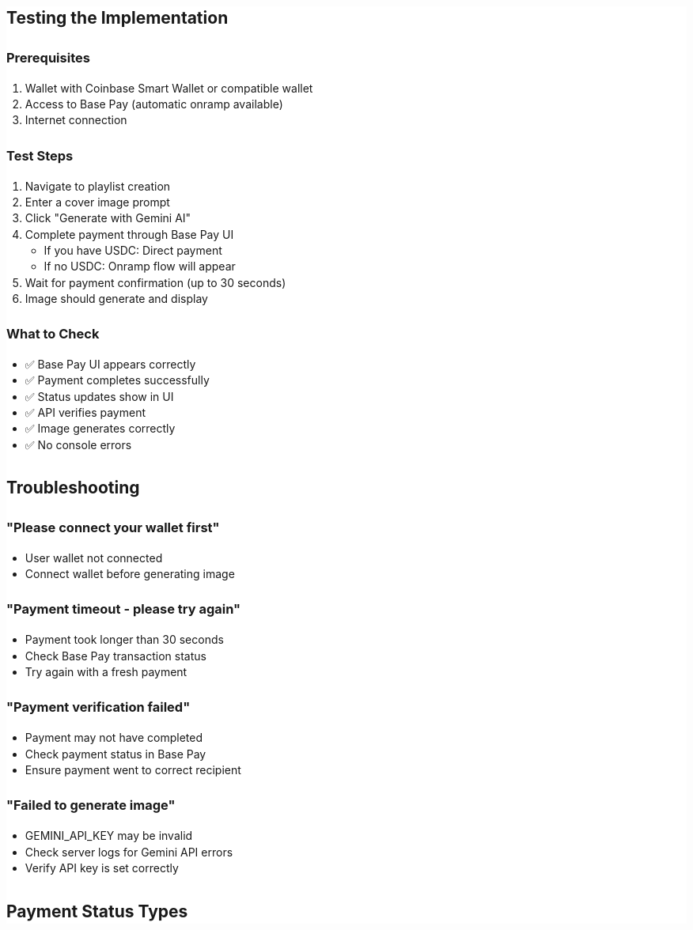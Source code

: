 ## Testing the Implementation

### Prerequisites
1. Wallet with Coinbase Smart Wallet or compatible wallet
2. Access to Base Pay (automatic onramp available)
3. Internet connection

### Test Steps
1. Navigate to playlist creation
2. Enter a cover image prompt
3. Click "Generate with Gemini AI"
4. Complete payment through Base Pay UI
   - If you have USDC: Direct payment
   - If no USDC: Onramp flow will appear
5. Wait for payment confirmation (up to 30 seconds)
6. Image should generate and display

### What to Check
- ✅ Base Pay UI appears correctly
- ✅ Payment completes successfully
- ✅ Status updates show in UI
- ✅ API verifies payment
- ✅ Image generates correctly
- ✅ No console errors

## Troubleshooting

### "Please connect your wallet first"
- User wallet not connected
- Connect wallet before generating image

### "Payment timeout - please try again"
- Payment took longer than 30 seconds
- Check Base Pay transaction status
- Try again with a fresh payment

### "Payment verification failed"
- Payment may not have completed
- Check payment status in Base Pay
- Ensure payment went to correct recipient

### "Failed to generate image"
- GEMINI_API_KEY may be invalid
- Check server logs for Gemini API errors
- Verify API key is set correctly

## Payment Status Types
